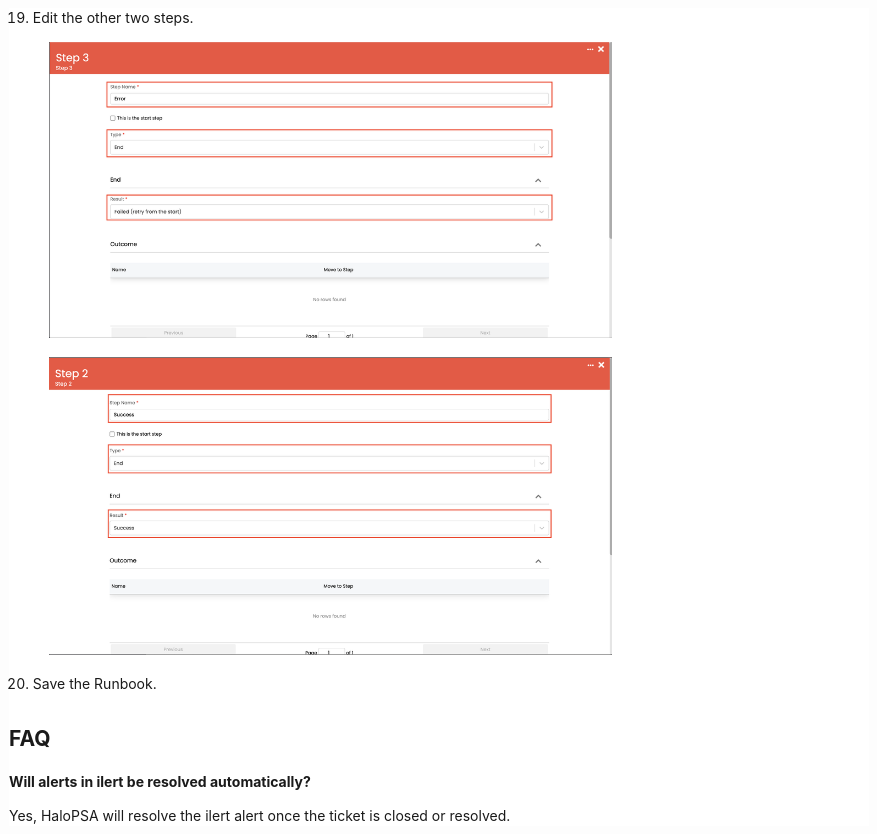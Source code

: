 19. Edit the other two steps.

<div>

<figure><img src="../.gitbook/assets/Screenshot 2024-02-23 at 20.04.23.png" alt="" width="563"><figcaption></figcaption></figure>

 

<figure><img src="../.gitbook/assets/Screenshot 2024-02-23 at 20.03.27.png" alt="" width="563"><figcaption></figcaption></figure>

</div>

20. &#x20;Save the Runbook.

## FAQ <a href="#faq" id="faq"></a>

**Will alerts in ilert be resolved automatically?**

Yes, HaloPSA will resolve the ilert alert once the ticket is closed or resolved.
